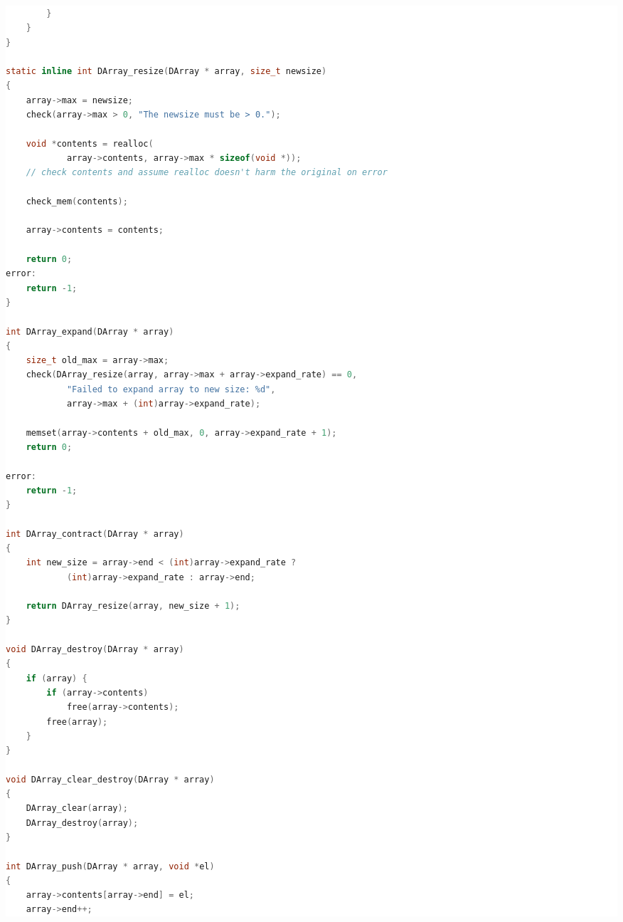 ```c
        }
    }
}

static inline int DArray_resize(DArray * array, size_t newsize)
{
    array->max = newsize;
    check(array->max > 0, "The newsize must be > 0.");

    void *contents = realloc(
            array->contents, array->max * sizeof(void *));
    // check contents and assume realloc doesn't harm the original on error

    check_mem(contents);

    array->contents = contents;

    return 0;
error:
    return -1;
}

int DArray_expand(DArray * array)
{
    size_t old_max = array->max;
    check(DArray_resize(array, array->max + array->expand_rate) == 0,
            "Failed to expand array to new size: %d",
            array->max + (int)array->expand_rate);

    memset(array->contents + old_max, 0, array->expand_rate + 1);
    return 0;

error:
    return -1;
}

int DArray_contract(DArray * array)
{
    int new_size = array->end < (int)array->expand_rate ? 
            (int)array->expand_rate : array->end;

    return DArray_resize(array, new_size + 1);
}

void DArray_destroy(DArray * array)
{
    if (array) {
        if (array->contents)
            free(array->contents);
        free(array);
    }
}

void DArray_clear_destroy(DArray * array)
{
    DArray_clear(array);
    DArray_destroy(array);
}

int DArray_push(DArray * array, void *el)
{
    array->contents[array->end] = el;
    array->end++;
```
